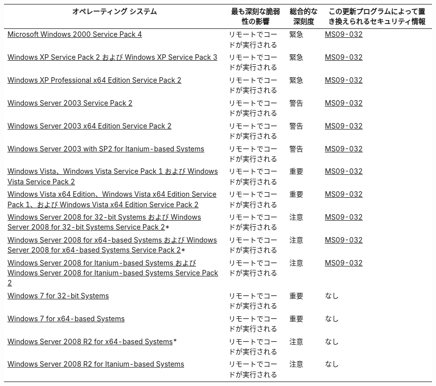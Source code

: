| オペレーティング システム                                                                                                                                                                                                   | 最も深刻な脆弱性の影響       | 総合的な深刻度 | この更新プログラムによって置き換えられるセキュリティ情報  |
|-----------------------------------------------------------------------------------------------------------------------------------------------------------------------------------------------------------------------------|------------------------------|----------------|-----------------------------------------------------------|
| [Microsoft Windows 2000 Service Pack 4](https://www.microsoft.com/download/ja-jp/details.aspx?familyid=edfea805-9544-4dc0-a52c-d7594205657b)                                                                                | リモートでコードが実行される | 緊急           | [MS09-032](https://go.microsoft.com/fwlink/?linkid=157386) |
| [Windows XP Service Pack 2 および Windows XP Service Pack 3](https://www.microsoft.com/download/ja-jp/details.aspx?familyid=171d43d3-669c-4923-b266-e47591833c05)                                                           | リモートでコードが実行される | 緊急           | [MS09-032](https://go.microsoft.com/fwlink/?linkid=157386) |
| [Windows XP Professional x64 Edition Service Pack 2](https://www.microsoft.com/download/ja-jp/details.aspx?familyid=c08623bf-94bc-4c50-8c10-f50fb8448a0b)                                                                   | リモートでコードが実行される | 緊急           | [MS09-032](https://go.microsoft.com/fwlink/?linkid=157386) |
| [Windows Server 2003 Service Pack 2](https://www.microsoft.com/download/ja-jp/details.aspx?familyid=f3249c99-82e4-45dc-a254-28e647e822c8)                                                                                   | リモートでコードが実行される | 警告           | [MS09-032](https://go.microsoft.com/fwlink/?linkid=157386) |
| [Windows Server 2003 x64 Edition Service Pack 2](https://www.microsoft.com/download/ja-jp/details.aspx?familyid=1ad3f7b3-58d5-4507-ae20-a265e47cee9c)                                                                       | リモートでコードが実行される | 警告           | [MS09-032](https://go.microsoft.com/fwlink/?linkid=157386) |
| [Windows Server 2003 with SP2 for Itanium-based Systems](https://www.microsoft.com/download/ja-jp/details.aspx?familyid=575e75d9-e348-4fbb-9eaa-43240e4d715e)                                                               | リモートでコードが実行される | 警告           | [MS09-032](https://go.microsoft.com/fwlink/?linkid=157386) |
| [Windows Vista、Windows Vista Service Pack 1 および Windows Vista Service Pack 2](https://www.microsoft.com/download/ja-jp/details.aspx?familyid=7313c03b-8844-4086-a0cc-43dfdb3ca48c)                                      | リモートでコードが実行される | 重要           | [MS09-032](https://go.microsoft.com/fwlink/?linkid=157386) |
| [Windows Vista x64 Edition、Windows Vista x64 Edition Service Pack 1、および Windows Vista x64 Edition Service Pack 2](https://www.microsoft.com/download/ja-jp/details.aspx?familyid=7216bcb1-ff16-402b-ad1b-1500d46d0157) | リモートでコードが実行される | 重要           | [MS09-032](https://go.microsoft.com/fwlink/?linkid=157386) |
| [Windows Server 2008 for 32-bit Systems および Windows Server 2008 for 32-bit Systems Service Pack 2](https://www.microsoft.com/download/ja-jp/details.aspx?familyid=51eb56fa-8204-45f3-86d7-6d03a2c8d78d)\*                | リモートでコードが実行される | 注意           | [MS09-032](https://go.microsoft.com/fwlink/?linkid=157386) |
| [Windows Server 2008 for x64-based Systems および Windows Server 2008 for x64-based Systems Service Pack 2](https://www.microsoft.com/download/ja-jp/details.aspx?familyid=131b047a-ae93-4a99-83e5-71d5a79e96ea)\*          | リモートでコードが実行される | 注意           | [MS09-032](https://go.microsoft.com/fwlink/?linkid=157386) |
| [Windows Server 2008 for Itanium-based Systems および Windows Server 2008 for Itanium-based Systems Service Pack 2](https://www.microsoft.com/download/ja-jp/details.aspx?familyid=3d16c5bf-ee5c-4220-9755-5cb92eac2aae)    | リモートでコードが実行される | 注意           | [MS09-032](https://go.microsoft.com/fwlink/?linkid=157386) |
| [Windows 7 for 32-bit Systems](https://www.microsoft.com/download/ja-jp/details.aspx?familyid=b64bcc14-38a7-45b9-8f85-acc573777506)                                                                                         | リモートでコードが実行される | 重要           | なし                                                      |
| [Windows 7 for x64-based Systems](https://www.microsoft.com/download/ja-jp/details.aspx?familyid=809e29f3-ec68-4a2b-b04e-11759dd16001)                                                                                      | リモートでコードが実行される | 重要           | なし                                                      |
| [Windows Server 2008 R2 for x64-based Systems](https://www.microsoft.com/download/ja-jp/details.aspx?familyid=bcd2b944-6852-48f2-820b-cce7d195e391)\*                                                                       | リモートでコードが実行される | 注意           | なし                                                      |
| [Windows Server 2008 R2 for Itanium-based Systems](https://www.microsoft.com/download/ja-jp/details.aspx?familyid=85e76e55-3766-4ffe-9a18-8655de935b7c)                                                                     | リモートでコードが実行される | 注意           | なし                                                      |
